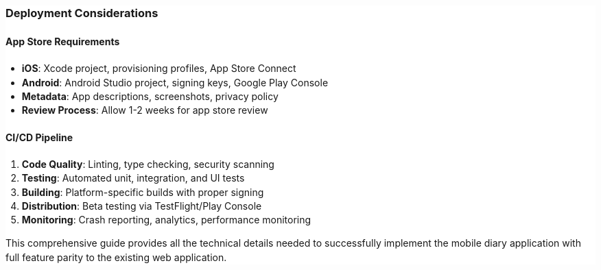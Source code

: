 ### Deployment Considerations

#### App Store Requirements
- **iOS**: Xcode project, provisioning profiles, App Store Connect
- **Android**: Android Studio project, signing keys, Google Play Console
- **Metadata**: App descriptions, screenshots, privacy policy
- **Review Process**: Allow 1-2 weeks for app store review

#### CI/CD Pipeline
1. **Code Quality**: Linting, type checking, security scanning
2. **Testing**: Automated unit, integration, and UI tests
3. **Building**: Platform-specific builds with proper signing
4. **Distribution**: Beta testing via TestFlight/Play Console
5. **Monitoring**: Crash reporting, analytics, performance monitoring

This comprehensive guide provides all the technical details needed to successfully implement the mobile diary application with full feature parity to the existing web application.
